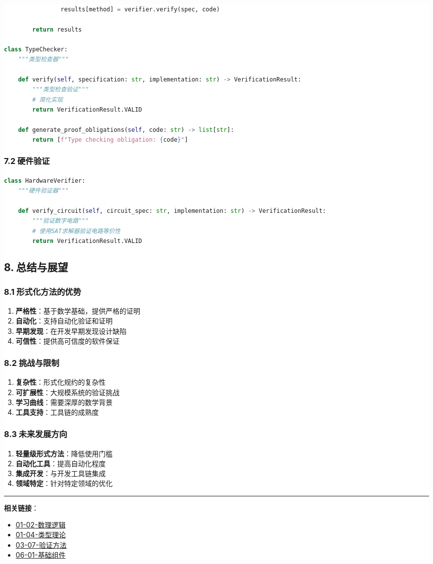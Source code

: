 ```python
                results[method] = verifier.verify(spec, code)
        
        return results

class TypeChecker:
    """类型检查器"""
    
    def verify(self, specification: str, implementation: str) -> VerificationResult:
        """类型检查验证"""
        # 简化实现
        return VerificationResult.VALID
    
    def generate_proof_obligations(self, code: str) -> list[str]:
        return [f"Type checking obligation: {code}"]
```

### 7.2 硬件验证

```python
class HardwareVerifier:
    """硬件验证器"""
    
    def verify_circuit(self, circuit_spec: str, implementation: str) -> VerificationResult:
        """验证数字电路"""
        # 使用SAT求解器验证电路等价性
        return VerificationResult.VALID
```

## 8. 总结与展望

### 8.1 形式化方法的优势

1. **严格性**：基于数学基础，提供严格的证明
2. **自动化**：支持自动化验证和证明
3. **早期发现**：在开发早期发现设计缺陷
4. **可信性**：提供高可信度的软件保证

### 8.2 挑战与限制

1. **复杂性**：形式化规约的复杂性
2. **可扩展性**：大规模系统的验证挑战
3. **学习曲线**：需要深厚的数学背景
4. **工具支持**：工具链的成熟度

### 8.3 未来发展方向

1. **轻量级形式方法**：降低使用门槛
2. **自动化工具**：提高自动化程度
3. **集成开发**：与开发工具链集成
4. **领域特定**：针对特定领域的优化

---

**相关链接**：

- [01-02-数理逻辑](./01-02-数理逻辑.md)
- [01-04-类型理论](./01-04-类型理论.md)
- [03-07-验证方法](./03-具体科学/03-07-验证方法.md)
- [06-01-基础组件](./06-组件算法/06-01-基础组件.md)
